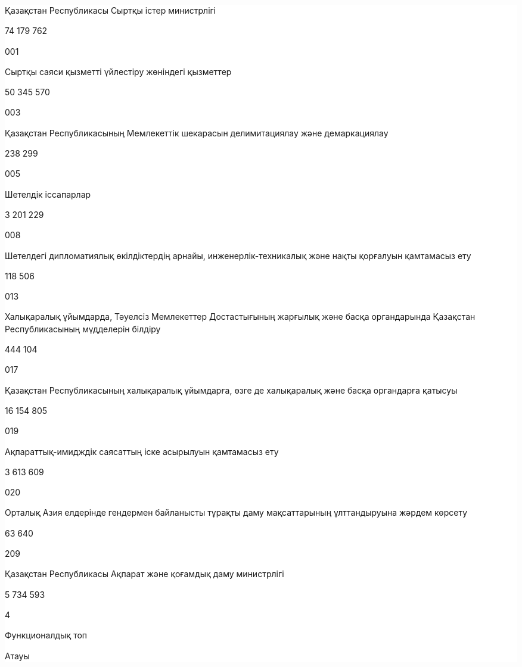 Қазақстан Республикасы Сыртқы iстер министрлiгi

74 179 762

001

Сыртқы саяси қызметті үйлестіру жөніндегі қызметтер

50 345 570

003

Қазақстан Республикасының Мемлекеттік шекарасын делимитациялау және демаркациялау

238 299

005

Шетелдік іссапарлар

3 201 229

008

Шетелдегі дипломатиялық өкілдіктердің арнайы, инженерлік-техникалық және нақты қорғалуын қамтамасыз ету

118 506

013

Халықаралық ұйымдарда, Тәуелсіз Мемлекеттер Достастығының жарғылық және басқа органдарында Қазақстан Республикасының мүдделерін білдіру

444 104

017

Қазақстан Республикасының халықаралық ұйымдарға, өзге де халықаралық және басқа органдарға қатысуы

16 154 805

019

Ақпараттық-имидждік саясаттың іске асырылуын қамтамасыз ету

3 613 609

020

Орталық Азия елдерінде гендермен байланысты тұрақты даму мақсаттарының ұлттандыруына жәрдем көрсету

63 640

209

Қазақстан Республикасы Ақпарат жəне қоғамдық даму министрлігі

5 734 593

4

Функционалдық топ

Атауы

